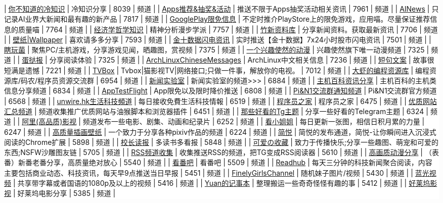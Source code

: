 | [你不知道的冷知识](https://t.me/knowledge1024)               | 冷知识分享                                                   | 8039   | 频道   |
| [Apps推荐&抽奖&活动](https://t.me/AppsSweepstakesNews)       | 推送不限于Apps抽奖活动相关资讯                               | 7961   | 频道   |
| [AINews](https://t.me/aigcnote)                              | 只记录AI业界大新闻和最有趣的新产品                           | 7817   | 频道   |
| [GooglePlay限免信息](https://t.me/playsales)                 | 不定时推介PlayStore上的限免游戏，应用喵。尽量保证推荐信息的质量喵 | 7764   | 频道   |
| [经济学哲学知识](https://t.me/vitamineEpodcast)              | 精神分析漫步学派                                             | 7757   | 频道   |
| [竹新资料库](https://t.me/kt_database)                       | 分享新闻资料。获取最新资讯                                   | 7706   | 频道   |
| [壁纸\|Wallpaper](https://t.me/bizhi123)                     | 喜欢请多多分享                                               | 7593   | 频道   |
| [金十数据闪电资讯](https://t.me/jin10news)                   | 实时推送【金十数据】7x24小时股市闪电资讯                     | 7501   | 频道   |
| [瞎玩菌](https://t.me/blindgamer)                            | 聚焦PC/主机游戏，分享游戏见闻，晒趣图，赏视频                | 7375   | 频道   |
| [一个兴趣使然的动漫](https://t.me/xqsranimegif)              | 兴趣使然旗下唯一动漫频道                                     | 7325   | 频道   |
| [蛋挞报](https://t.me/pincongessence)                        | 分享阅读体验                                                 | 7325   | 频道   |
| [ArchLinuxChineseMessages](https://t.me/archlinuxcn)         | ArchLinux中文相关信息                                        | 7236   | 频道   |
| [短句文案](https://t.me/yidu520)                             | 故事很短满是遗憾                                             | 7221   | 频道   |
| [TVBox](https://t.me/TVbox888)                               | Tvbox\|猫影视TV\|网络接口;只做一件事，解放你的电视。         | 7012   | 频道   |
| [大虾的编程资源库](https://t.me/programmingsrchub)           | 编程资源库/码农/程序员资源交流群                             | 6954   | 频道   |
| [新闻实验室](https://t.me/newslab2020)                       | 新闻实验室的频道>>>                                          | 6884   | 频道   |
| [主机百科资讯分享](https://t.me/zhujiwiki_info)              | 主机百科的主机类信息分享频道                                 | 6834   | 频道   |
| [AppTestFlight](https://t.me/Appcn)                          | App限免以及限时降价推送                                      | 6808   | 频道   |
| [Pi&N1交流群通知频道](https://t.me/NewPiN1Channel)           | Pi&N1交流群官方频道                                          | 6568   | 频道   |
| [unwire.hk生活科技頻道](https://t.me/unwire)                 | 每日接收免費生活科技情報                                     | 6519   | 频道   |
| [程序员之家](https://t.me/useless_project_ideas)             | 程序员之家                                                   | 6475   | 频道   |
| [优质网站汇总频道](https://t.me/ziyuan917)                   | 频道收集推广优质网站与油猴脚本和浏览器插件                   | 6451   | 频道   |
| [那些好看的Tg主题](https://t.me/beautifultgtheme)            | 分享一些好看的Telegram主题                                   | 6324   | 频道   |
| [阿里(高品质)影视](https://t.me/alyp_1)                      | 频道发布一些电影、剧集、动画和纪录片                         | 6252   | 频道   |
| [看小姐姐](https://t.me/kanxiaojiejie)                       | 每日更新一张图，相信日积月累的力量                           | 6247   | 频道   |
| [高质量插画壁纸](https://t.me/pixivshare)                    | 一个致力于分享各种pixiv作品的频道                            | 6224   | 频道   |
| [简悦](https://t.me/simpread)                                | 简悦的发布通道，简悦-让你瞬间进入沉浸式阅读的Chrome扩展      | 5898   | 频道   |
| [校长读报](https://t.me/XiaoZhangDuBao)                      | 多读书多看报                                                 | 5848   | 频道   |
| [可爱の收藏](https://t.me/kawaii_collection)                 | 致力于传播快乐;分享一些趣图、萌宠和可爱的东西;NSFW沙雕图友链 | 5705   | 频道   |
| [RSS频道收集](https://t.me/rss_channels)                     | 收集推送RSS的频道，把TG变成RSS阅读器                         | 5610   | 频道   |
| [高画质动漫分享](https://t.me/YXHMd)                         | （表番）新番老番分享，高质量绝对放心                         | 5540   | 频道   |
| [看番吧](https://t.me/kanfanba)                              | 看番吧                                                       | 5509   | 频道   |
| [Readhub](https://t.me/readhub_cn)                           | 每天三分钟的科技新闻聚合阅读，内容主要包括商业动态、科技资讯，每天早9点推送当日早报 | 5451   | 频道   |
| [FinelyGirlsChannel](https://t.me/finelygirls)               | 随机妹子图片/视频                                            | 5430   | 频道   |
| [蓝光视频](https://t.me/beyondHD)                            | 共享带字幕或者国语的1080p及以上的视频                        | 5416   | 频道   |
| [Yuan的记事本](https://t.me/Yuan_En)                         | 整理搬运一些奇奇怪怪有趣的事                                 | 5412   | 频道   |
| [好莱坞影视](https://t.me/HLWYS)                             | 好莱坞电影分享                                               | 5385   | 频道   |